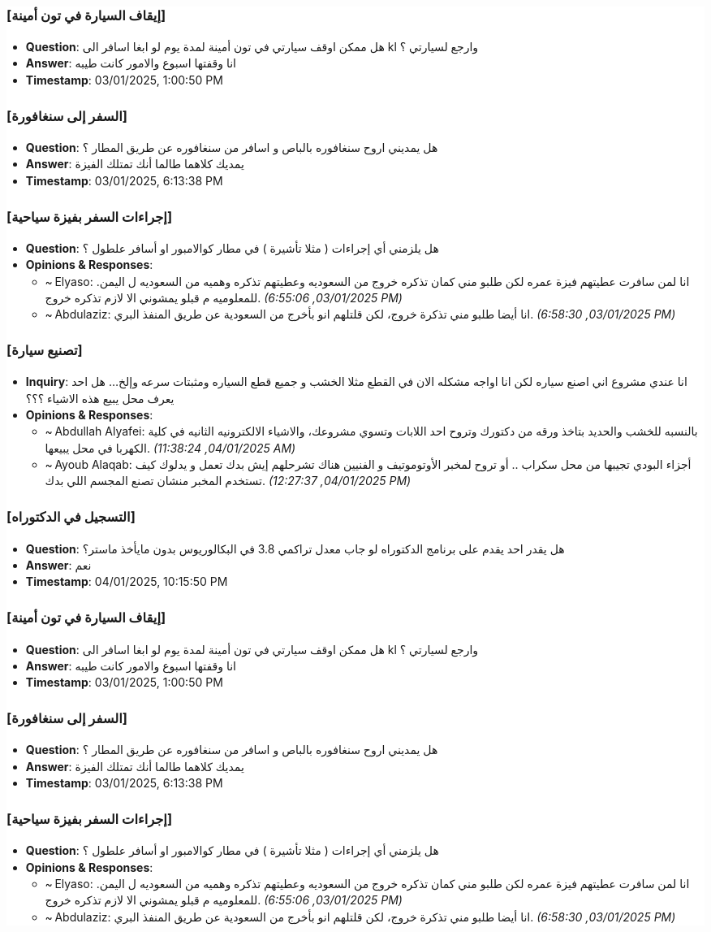### [إيقاف السيارة في تون أمينة]
- **Question**: هل ممكن اوقف سيارتي في تون أمينة لمدة يوم لو ابغا اسافر الى kl وارجع لسيارتي ؟
- **Answer**: انا وقفتها اسبوع والامور كانت طيبه
- **Timestamp**: 03/01/2025, 1:00:50 PM

### [السفر إلى سنغافورة]
- **Question**: هل يمديني اروح سنغافوره بالباص و اسافر من سنغافوره عن طريق المطار ؟
- **Answer**: يمديك كلاهما طالما أنك تمتلك الفيزة
- **Timestamp**: 03/01/2025, 6:13:38 PM

### [إجراءات السفر بفيزة سياحية]
- **Question**: هل يلزمني أي إجراءات ( مثلا تأشيرة ) في مطار كوالامبور او أسافر علطول ؟
- **Opinions & Responses**:
  - ~ Elyaso: انا لمن سافرت عطيتهم فيزة عمره لكن طلبو مني كمان تذكره خروج من السعوديه وعطيتهم تذكره وهميه من السعوديه ل اليمن. للمعلوميه م قبلو يمشوني الا لازم تذكره خروج. *(03/01/2025, 6:55:06 PM)*
  - ~ Abdulaziz: انا أيضا طلبو مني تذكرة خروج، لكن قلتلهم انو بأخرج من السعودية عن طريق المنفذ البري. *(03/01/2025, 6:58:30 PM)*

### [تصنيع سيارة]
- **Inquiry**: انا عندي مشروع اني اصنع سياره لكن انا اواجه مشكله الان في القطع مثلا الخشب و جميع قطع السياره ومثبتات سرعه وإلخ… هل احد يعرف محل يبيع هذه الاشياء ؟؟؟
- **Opinions & Responses**:
  - ~ Abdullah Alyafei: بالنسبه للخشب والحديد بتاخذ ورقه من دكتورك وتروح احد اللابات وتسوي مشروعك، والاشياء الالكترونيه الثانيه في كلية الكهربا في محل يبيعها. *(04/01/2025, 11:38:24 AM)*
  - ~ Ayoub Alaqab: أجزاء البودي تجيبها من محل سكراب .. أو تروح لمخبر الأوتوموتيف و الفنيين هناك تشرحلهم إيش بدك تعمل و يدلوك كيف تستخدم المخبر منشان تصنع المجسم اللي بدك. *(04/01/2025, 12:27:37 PM)*

### [التسجيل في الدكتوراه]
- **Question**: هل يقدر احد يقدم على برنامج الدكتوراه لو جاب معدل تراكمي 3.8 في البكالوريوس بدون مايأخذ ماستر؟
- **Answer**: نعم
- **Timestamp**: 04/01/2025, 10:15:50 PM

### [إيقاف السيارة في تون أمينة]
- **Question**: هل ممكن اوقف سيارتي في تون أمينة لمدة يوم لو ابغا اسافر الى kl وارجع لسيارتي ؟
- **Answer**: انا وقفتها اسبوع والامور كانت طيبه
- **Timestamp**: 03/01/2025, 1:00:50 PM

### [السفر إلى سنغافورة]
- **Question**: هل يمديني اروح سنغافوره بالباص و اسافر من سنغافوره عن طريق المطار ؟
- **Answer**: يمديك كلاهما طالما أنك تمتلك الفيزة
- **Timestamp**: 03/01/2025, 6:13:38 PM

### [إجراءات السفر بفيزة سياحية]
- **Question**: هل يلزمني أي إجراءات ( مثلا تأشيرة ) في مطار كوالامبور او أسافر علطول ؟
- **Opinions & Responses**:
  - ~ Elyaso: انا لمن سافرت عطيتهم فيزة عمره لكن طلبو مني كمان تذكره خروج من السعوديه وعطيتهم تذكره وهميه من السعوديه ل اليمن. للمعلوميه م قبلو يمشوني الا لازم تذكره خروج. *(03/01/2025, 6:55:06 PM)*
  - ~ Abdulaziz: انا أيضا طلبو مني تذكرة خروج، لكن قلتلهم انو بأخرج من السعودية عن طريق المنفذ البري. *(03/01/2025, 6:58:30 PM)*
